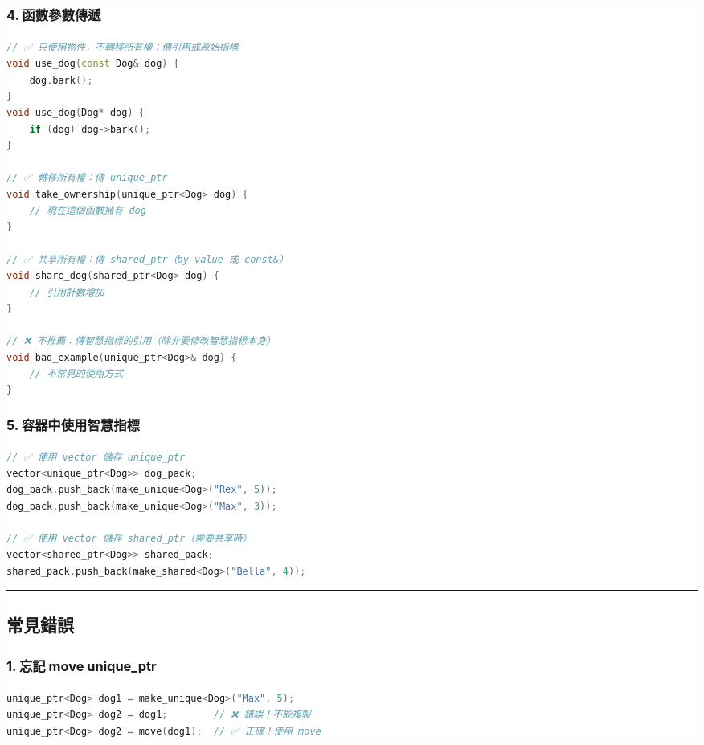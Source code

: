 ### 4. 函數參數傳遞

```cpp
// ✅ 只使用物件，不轉移所有權：傳引用或原始指標
void use_dog(const Dog& dog) {
    dog.bark();
}
void use_dog(Dog* dog) {
    if (dog) dog->bark();
}

// ✅ 轉移所有權：傳 unique_ptr
void take_ownership(unique_ptr<Dog> dog) {
    // 現在這個函數擁有 dog
}

// ✅ 共享所有權：傳 shared_ptr（by value 或 const&）
void share_dog(shared_ptr<Dog> dog) {
    // 引用計數增加
}

// ❌ 不推薦：傳智慧指標的引用（除非要修改智慧指標本身）
void bad_example(unique_ptr<Dog>& dog) {
    // 不常見的使用方式
}
```

### 5. 容器中使用智慧指標

```cpp
// ✅ 使用 vector 儲存 unique_ptr
vector<unique_ptr<Dog>> dog_pack;
dog_pack.push_back(make_unique<Dog>("Rex", 5));
dog_pack.push_back(make_unique<Dog>("Max", 3));

// ✅ 使用 vector 儲存 shared_ptr（需要共享時）
vector<shared_ptr<Dog>> shared_pack;
shared_pack.push_back(make_shared<Dog>("Bella", 4));
```

---

## 常見錯誤

### 1. 忘記 move unique_ptr

```cpp
unique_ptr<Dog> dog1 = make_unique<Dog>("Max", 5);
unique_ptr<Dog> dog2 = dog1;        // ❌ 錯誤！不能複製
unique_ptr<Dog> dog2 = move(dog1);  // ✅ 正確！使用 move
```
